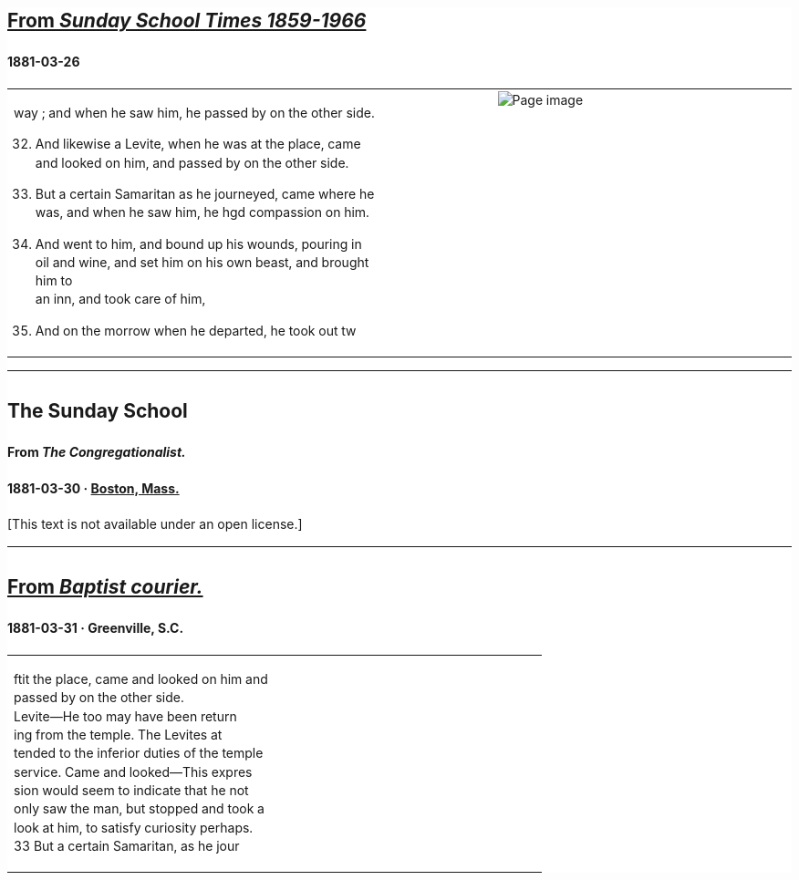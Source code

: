 
## [From _Sunday School Times 1859-1966_](https://archive.org/details/sim_sunday-school-times_1881-03-26_23_13/page/n5/mode/1up?view=theater)

#### 1881-03-26

<table style="width: 100%;"><tr><td style="width: 50%">

  
way ; and when he saw him, he passed by on the other side.  
  
32. And likewise a Levite, when he was at the place, came  
and looked on him, and passed by on the other side.  
  
33. But a certain Samaritan as he journeyed, came where he  
was, and when he saw him, he hgd compassion on him.  
  
34. And went to him, and bound up his wounds, pouring in  
oil and wine, and set him on his own beast, and brought him to  
an inn, and took care of him,  
  
35. And on the morrow when he departed, he took out tw
</td><td style="width: 50%; max-height: 75%; margin: auto; display: block;">
<img alt="Page image" src="https://iiif.archive.org/image/iiif/2/sim_sunday-school-times_1881-03-26_23_13%2Fsim_sunday-school-times_1881-03-26_23_13_jp2.zip%2Fsim_sunday-school-times_1881-03-26_23_13_jp2%2Fsim_sunday-school-times_1881-03-26_23_13_0005.jp2/pct:11.563957770684999,52.52471751412429,27.350847041492756,7.362288135593221/600,/0/default.jpg"/>
</td>
</tr></table>

---

## The Sunday School

#### From _The Congregationalist._

#### 1881-03-30 &middot; [Boston, Mass.](http://dbpedia.org/resource/Boston)

[This text is not available under an open license.]

---

## [From _Baptist courier._](https://www.loc.gov/resource/sn82004649/1881-03-31/ed-1/?sp=1)

#### 1881-03-31 &middot; Greenville, S.C.

<table style="width: 100%;"><tr><td style="width: 50%">

  
ftit the place, came and looked on him and  
passed by on the other side.  
Levite—He too may have been return­  
ing from the temple. The Levites at­  
tended to the inferior duties of the temple  
service. Came and looked—This expres­  
sion would seem to indicate that he not  
only saw the man, but stopped and took a  
look at him, to satisfy curiosity perhaps.  
33 But a certain Samaritan, as he jour­  
  
